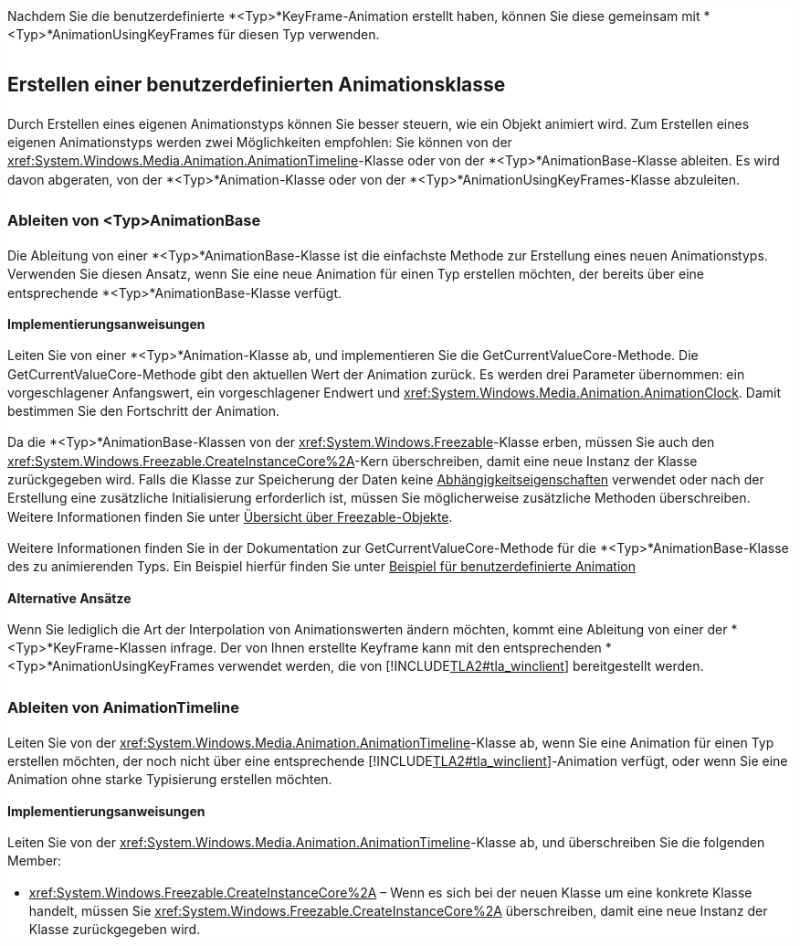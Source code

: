  Nachdem Sie die benutzerdefinierte *\<Typ\>*KeyFrame\-Animation erstellt haben, können Sie diese gemeinsam mit *\<Typ\>*AnimationUsingKeyFrames für diesen Typ verwenden.  
  
<a name="createacustomanimationtype"></a>   
## Erstellen einer benutzerdefinierten Animationsklasse  
 Durch Erstellen eines eigenen Animationstyps können Sie besser steuern, wie ein Objekt animiert wird.  Zum Erstellen eines eigenen Animationstyps werden zwei Möglichkeiten empfohlen: Sie können von der <xref:System.Windows.Media.Animation.AnimationTimeline>\-Klasse oder von der *\<Typ\>*AnimationBase\-Klasse ableiten.  Es wird davon abgeraten, von der *\<Typ\>*Animation\-Klasse oder von der *\<Typ\>*AnimationUsingKeyFrames\-Klasse abzuleiten.  
  
### Ableiten von \<Typ\>AnimationBase  
 Die Ableitung von einer *\<Typ\>*AnimationBase\-Klasse ist die einfachste Methode zur Erstellung eines neuen Animationstyps.  Verwenden Sie diesen Ansatz, wenn Sie eine neue Animation für einen Typ erstellen möchten, der bereits über eine entsprechende *\<Typ\>*AnimationBase\-Klasse verfügt.  
  
 **Implementierungsanweisungen**  
  
 Leiten Sie von einer *\<Typ\>*Animation\-Klasse ab, und implementieren Sie die GetCurrentValueCore\-Methode.  Die GetCurrentValueCore\-Methode gibt den aktuellen Wert der Animation zurück.  Es werden drei Parameter übernommen: ein vorgeschlagener Anfangswert, ein vorgeschlagener Endwert und <xref:System.Windows.Media.Animation.AnimationClock>. Damit bestimmen Sie den Fortschritt der Animation.  
  
 Da die *\<Typ\>*AnimationBase\-Klassen von der <xref:System.Windows.Freezable>\-Klasse erben, müssen Sie auch den <xref:System.Windows.Freezable.CreateInstanceCore%2A>\-Kern überschreiben, damit eine neue Instanz der Klasse zurückgegeben wird.  Falls die Klasse zur Speicherung der Daten keine [Abhängigkeitseigenschaften](GTMT) verwendet oder nach der Erstellung eine zusätzliche Initialisierung erforderlich ist, müssen Sie möglicherweise zusätzliche Methoden überschreiben. Weitere Informationen finden Sie unter [Übersicht über Freezable\-Objekte](../../../../docs/framework/wpf/advanced/freezable-objects-overview.md).  
  
 Weitere Informationen finden Sie in der Dokumentation zur GetCurrentValueCore\-Methode für die *\<Typ\>*AnimationBase\-Klasse des zu animierenden Typs.  Ein Beispiel hierfür finden Sie unter [Beispiel für benutzerdefinierte Animation](http://go.microsoft.com/fwlink/?LinkID=159981)  
  
 **Alternative Ansätze**  
  
 Wenn Sie lediglich die Art der Interpolation von Animationswerten ändern möchten, kommt eine Ableitung von einer der *\<Typ\>*KeyFrame\-Klassen infrage.  Der von Ihnen erstellte Keyframe kann mit den entsprechenden *\<Typ\>*AnimationUsingKeyFrames verwendet werden, die von [!INCLUDE[TLA2#tla_winclient](../../../../includes/tla2sharptla-winclient-md.md)] bereitgestellt werden.  
  
### Ableiten von AnimationTimeline  
 Leiten Sie von der <xref:System.Windows.Media.Animation.AnimationTimeline>\-Klasse ab, wenn Sie eine Animation für einen Typ erstellen möchten, der noch nicht über eine entsprechende [!INCLUDE[TLA2#tla_winclient](../../../../includes/tla2sharptla-winclient-md.md)]\-Animation verfügt, oder wenn Sie eine Animation ohne starke Typisierung erstellen möchten.  
  
 **Implementierungsanweisungen**  
  
 Leiten Sie von der <xref:System.Windows.Media.Animation.AnimationTimeline>\-Klasse ab, und überschreiben Sie die folgenden Member:  
  
-   <xref:System.Windows.Freezable.CreateInstanceCore%2A> – Wenn es sich bei der neuen Klasse um eine konkrete Klasse handelt, müssen Sie <xref:System.Windows.Freezable.CreateInstanceCore%2A> überschreiben, damit eine neue Instanz der Klasse zurückgegeben wird.  
  